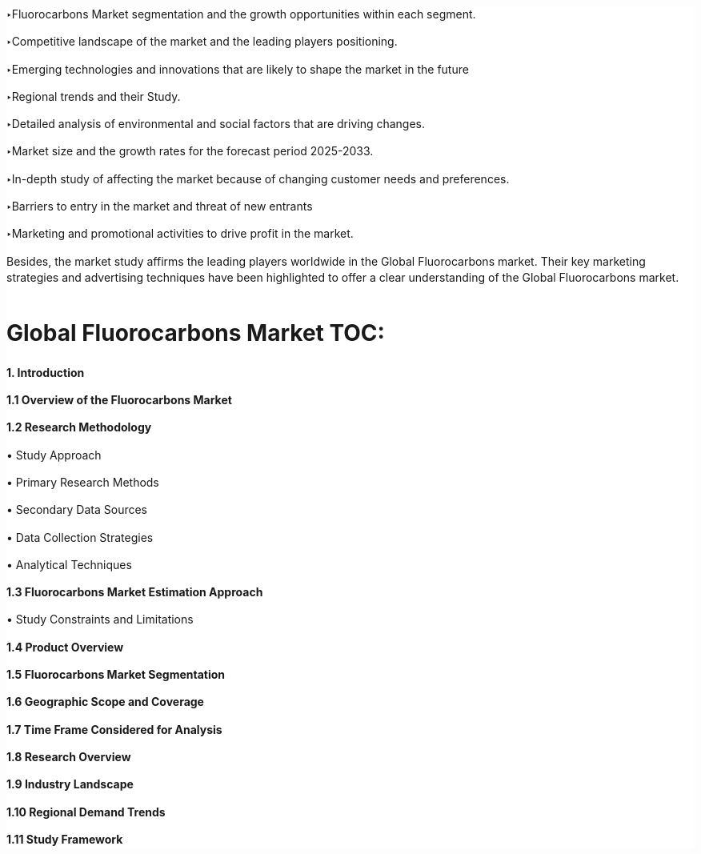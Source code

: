 <strong>‣</strong>Fluorocarbons Market segmentation and the growth opportunities within each segment.

<strong>‣</strong>Competitive landscape of the market and the leading players positioning.

<strong>‣</strong>Emerging technologies and innovations that are likely to shape the market in the future

<strong>‣</strong>Regional trends and their Study.

<strong>‣</strong>Detailed analysis of environmental and social factors that are driving changes.

<strong>‣</strong>Market size and the growth rates for the forecast period 2025-2033.

<strong>‣</strong>In-depth study of affecting the market because of changing customer needs and preferences.

<strong>‣</strong>Barriers to entry in the market and threat of new entrants

<strong>‣</strong>Marketing and promotional activities to drive profit in the market.

Besides, the market study affirms the leading players worldwide in the Global Fluorocarbons market. Their key marketing strategies and advertising techniques have been highlighted to offer a clear understanding of the Global Fluorocarbons market.

# <strong>Global Fluorocarbons Market TOC:</strong>

<strong>1. Introduction</strong>

<strong>1.1 Overview of the Fluorocarbons Market</strong>

<strong>1.2 Research Methodology</strong>

• Study Approach

• Primary Research Methods

• Secondary Data Sources

• Data Collection Strategies

• Analytical Techniques

<strong>1.3 Fluorocarbons Market Estimation Approach</strong>

• Study Constraints and Limitations

<strong>1.4 Product Overview</strong>

<strong>1.5 Fluorocarbons Market Segmentation</strong>

<strong>1.6 Geographic Scope and Coverage</strong>

<strong>1.7 Time Frame Considered for Analysis</strong>

<strong>1.8 Research Overview</strong>

<strong>1.9 Industry Landscape</strong>

<strong>1.10 Regional Demand Trends</strong>

<strong>1.11 Study Framework</strong>
